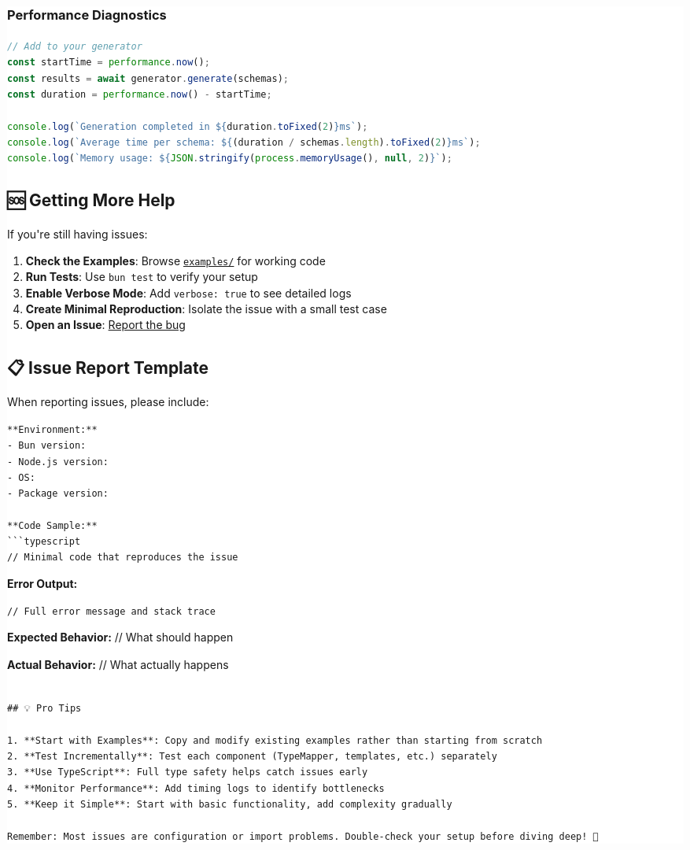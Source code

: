 ### Performance Diagnostics
```typescript
// Add to your generator
const startTime = performance.now();
const results = await generator.generate(schemas);
const duration = performance.now() - startTime;

console.log(`Generation completed in ${duration.toFixed(2)}ms`);
console.log(`Average time per schema: ${(duration / schemas.length).toFixed(2)}ms`);
console.log(`Memory usage: ${JSON.stringify(process.memoryUsage(), null, 2)}`);
```

## 🆘 Getting More Help

If you're still having issues:

1. **Check the Examples**: Browse [`examples/`](../examples/) for working code
2. **Run Tests**: Use `bun test` to verify your setup
3. **Enable Verbose Mode**: Add `verbose: true` to see detailed logs
4. **Create Minimal Reproduction**: Isolate the issue with a small test case
5. **Open an Issue**: [Report the bug](https://github.com/atomic-ehr/codegen/issues/new?template=bug.md)

## 📋 Issue Report Template

When reporting issues, please include:

```
**Environment:**
- Bun version: 
- Node.js version: 
- OS: 
- Package version: 

**Code Sample:**
```typescript
// Minimal code that reproduces the issue
```

**Error Output:**
```
// Full error message and stack trace
```

**Expected Behavior:**
// What should happen

**Actual Behavior:**
// What actually happens
```

## 💡 Pro Tips

1. **Start with Examples**: Copy and modify existing examples rather than starting from scratch
2. **Test Incrementally**: Test each component (TypeMapper, templates, etc.) separately
3. **Use TypeScript**: Full type safety helps catch issues early
4. **Monitor Performance**: Add timing logs to identify bottlenecks
5. **Keep it Simple**: Start with basic functionality, add complexity gradually

Remember: Most issues are configuration or import problems. Double-check your setup before diving deep! 🔧